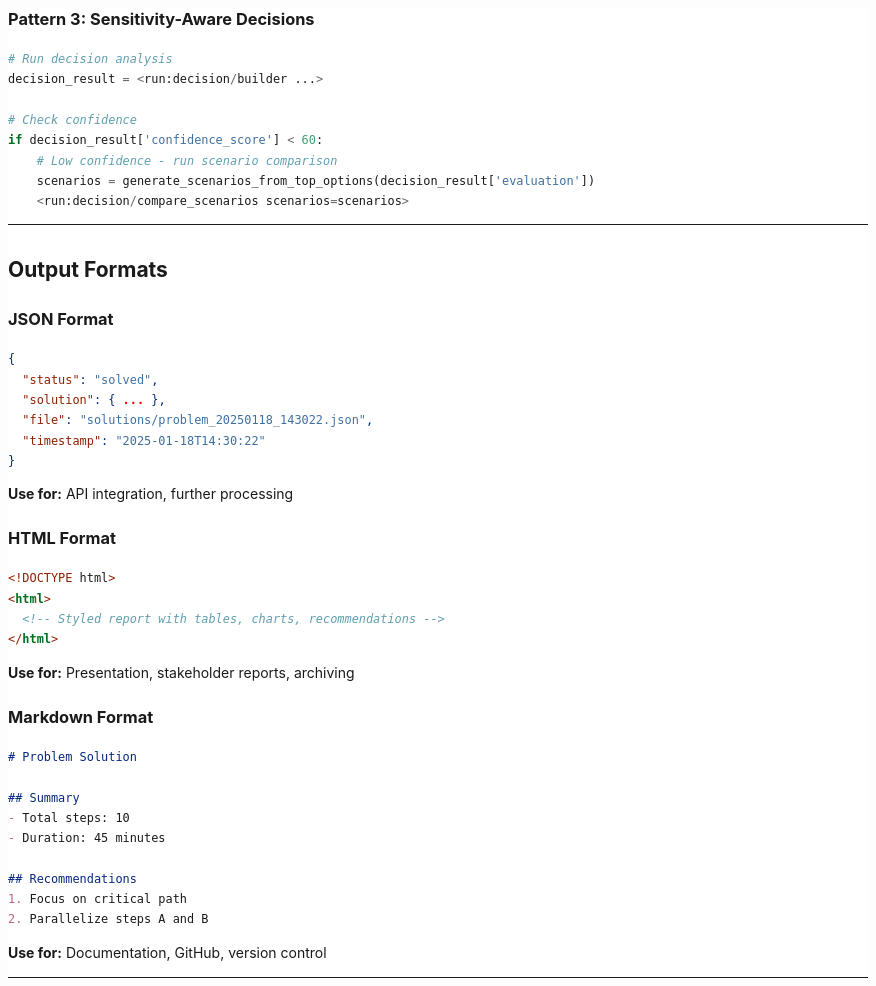 ### Pattern 3: Sensitivity-Aware Decisions

```python
# Run decision analysis
decision_result = <run:decision/builder ...>

# Check confidence
if decision_result['confidence_score'] < 60:
    # Low confidence - run scenario comparison
    scenarios = generate_scenarios_from_top_options(decision_result['evaluation'])
    <run:decision/compare_scenarios scenarios=scenarios>
```

---

## Output Formats

### JSON Format
```json
{
  "status": "solved",
  "solution": { ... },
  "file": "solutions/problem_20250118_143022.json",
  "timestamp": "2025-01-18T14:30:22"
}
```

**Use for:** API integration, further processing

### HTML Format
```html
<!DOCTYPE html>
<html>
  <!-- Styled report with tables, charts, recommendations -->
</html>
```

**Use for:** Presentation, stakeholder reports, archiving

### Markdown Format
```markdown
# Problem Solution

## Summary
- Total steps: 10
- Duration: 45 minutes

## Recommendations
1. Focus on critical path
2. Parallelize steps A and B
```

**Use for:** Documentation, GitHub, version control

---